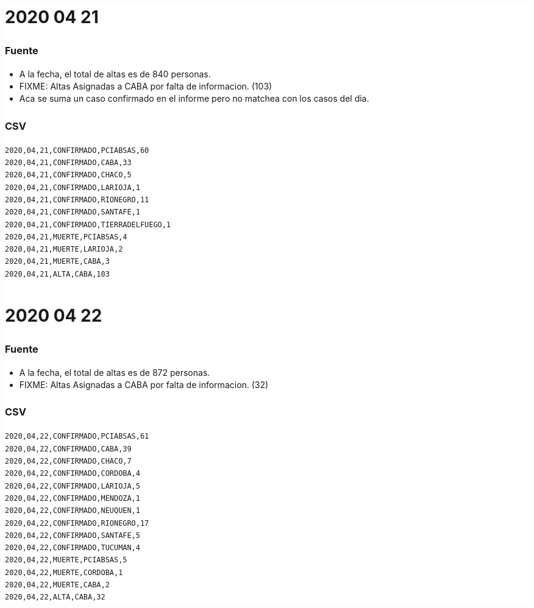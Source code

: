 # 2020 04 21

### Fuente

 * A la fecha, el total de altas es de 840 personas.
 * FIXME: Altas Asignadas a CABA por falta de informacion. (103)
 * Aca se suma un caso confirmado en el informe pero no matchea con los casos del dia.

 ### CSV

```
2020,04,21,CONFIRMADO,PCIABSAS,60
2020,04,21,CONFIRMADO,CABA,33
2020,04,21,CONFIRMADO,CHACO,5
2020,04,21,CONFIRMADO,LARIOJA,1
2020,04,21,CONFIRMADO,RIONEGRO,11
2020,04,21,CONFIRMADO,SANTAFE,1
2020,04,21,CONFIRMADO,TIERRADELFUEGO,1
2020,04,21,MUERTE,PCIABSAS,4
2020,04,21,MUERTE,LARIOJA,2
2020,04,21,MUERTE,CABA,3
2020,04,21,ALTA,CABA,103
```

# 2020 04 22

### Fuente

 * A la fecha, el total de altas es de 872 personas.
 * FIXME: Altas Asignadas a CABA por falta de informacion. (32)

 ### CSV

```
2020,04,22,CONFIRMADO,PCIABSAS,61
2020,04,22,CONFIRMADO,CABA,39
2020,04,22,CONFIRMADO,CHACO,7
2020,04,22,CONFIRMADO,CORDOBA,4
2020,04,22,CONFIRMADO,LARIOJA,5
2020,04,22,CONFIRMADO,MENDOZA,1
2020,04,22,CONFIRMADO,NEUQUEN,1
2020,04,22,CONFIRMADO,RIONEGRO,17
2020,04,22,CONFIRMADO,SANTAFE,5
2020,04,22,CONFIRMADO,TUCUMAN,4
2020,04,22,MUERTE,PCIABSAS,5
2020,04,22,MUERTE,CORDOBA,1
2020,04,22,MUERTE,CABA,2
2020,04,22,ALTA,CABA,32
```
